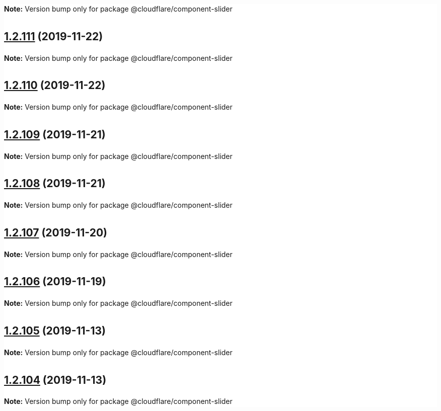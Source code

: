 **Note:** Version bump only for package @cloudflare/component-slider

## [1.2.111](http://stash.cfops.it:7999/fe/stratus/compare/@cloudflare/component-slider@1.2.109...@cloudflare/component-slider@1.2.111) (2019-11-22)

**Note:** Version bump only for package @cloudflare/component-slider

## [1.2.110](http://stash.cfops.it:7999/fe/stratus/compare/@cloudflare/component-slider@1.2.109...@cloudflare/component-slider@1.2.110) (2019-11-22)

**Note:** Version bump only for package @cloudflare/component-slider

## [1.2.109](http://stash.cfops.it:7999/fe/stratus/compare/@cloudflare/component-slider@1.2.108...@cloudflare/component-slider@1.2.109) (2019-11-21)

**Note:** Version bump only for package @cloudflare/component-slider

## [1.2.108](http://stash.cfops.it:7999/fe/stratus/compare/@cloudflare/component-slider@1.2.107...@cloudflare/component-slider@1.2.108) (2019-11-21)

**Note:** Version bump only for package @cloudflare/component-slider

## [1.2.107](http://stash.cfops.it:7999/fe/stratus/compare/@cloudflare/component-slider@1.2.105...@cloudflare/component-slider@1.2.107) (2019-11-20)

**Note:** Version bump only for package @cloudflare/component-slider

## [1.2.106](http://stash.cfops.it:7999/fe/stratus/compare/@cloudflare/component-slider@1.2.105...@cloudflare/component-slider@1.2.106) (2019-11-19)

**Note:** Version bump only for package @cloudflare/component-slider

## [1.2.105](http://stash.cfops.it:7999/fe/stratus/compare/@cloudflare/component-slider@1.2.104...@cloudflare/component-slider@1.2.105) (2019-11-13)

**Note:** Version bump only for package @cloudflare/component-slider

## [1.2.104](http://stash.cfops.it:7999/fe/stratus/compare/@cloudflare/component-slider@1.2.102...@cloudflare/component-slider@1.2.104) (2019-11-13)

**Note:** Version bump only for package @cloudflare/component-slider

